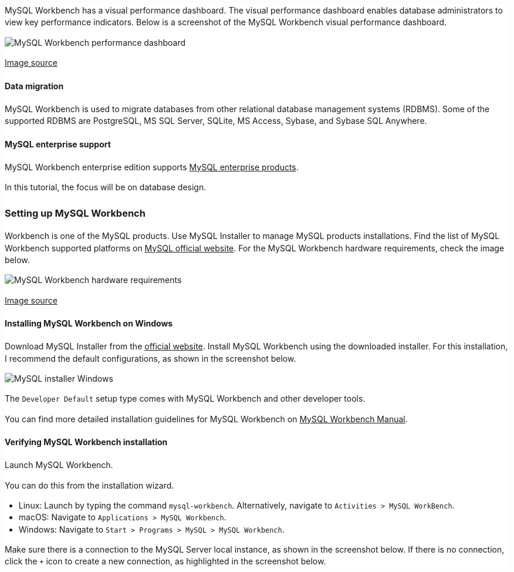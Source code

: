 MySQL Workbench has a visual performance dashboard. The visual performance dashboard enables database administrators to view key performance indicators. Below is a screenshot of the MySQL Workbench visual performance dashboard.

![MySQL Workbench performance dashboard](/visual-database-design-with-mysql-workbench/mysql-workbench-performance-dashboard.jpg)

[Image source](https://www.mysql.com/common/images/products/mysql_wb_performance_dashboard_win.png)

#### Data migration
MySQL Workbench is used to migrate databases from other relational database management systems (RDBMS). Some of the supported RDBMS are PostgreSQL, MS SQL Server, SQLite, MS Access, Sybase, and Sybase SQL Anywhere.

#### MySQL enterprise support
MySQL Workbench enterprise edition supports [MySQL enterprise products](https://dev.mysql.com/doc/index-enterprise.html).

In this tutorial, the focus will be on database design.

### Setting up MySQL Workbench
Workbench is one of the MySQL products. Use MySQL Installer to manage MySQL products installations. Find the list of MySQL Workbench supported platforms on [MySQL official website](https://www.mysql.com/support/supportedplatforms/workbench.html). For the MySQL Workbench hardware requirements, check the image below.

![MySQL Workbench hardware requirements](/visual-database-design-with-mysql-workbench/mysql-workbench-hw-requirements.jpg)

[Image source](https://www.mysql.com/support/supportedplatforms/workbench.html)

#### Installing MySQL Workbench on Windows
Download MySQL Installer from the [official website](https://dev.mysql.com/downloads/installer/). Install MySQL Workbench using the downloaded installer. For this installation, I recommend the default configurations, as shown in the screenshot below.

![MySQL installer Windows](/visual-database-design-with-mysql-workbench/mysql-installer.jpg)

The `Developer Default` setup type comes with MySQL Workbench and other developer tools. 

You can find more detailed installation guidelines for MySQL Workbench on [MySQL Workbench Manual](https://dev.mysql.com/doc/workbench/en/wb-installing.html).

#### Verifying MySQL Workbench installation
Launch MySQL Workbench. 

You can do this from the installation wizard.
- Linux: Launch by typing the command `mysql-workbench`. Alternatively, navigate to `Activities > MySQL WorkBench`.
- macOS: Navigate to `Applications > MySQL Workbench`.
- Windows: Navigate to `Start > Programs > MySQL > MySQL Workbench`.

Make sure there is a connection to the MySQL Server local instance, as shown in the screenshot below. If there is no connection, click the `+` icon to create a new connection, as highlighted in the screenshot below.
